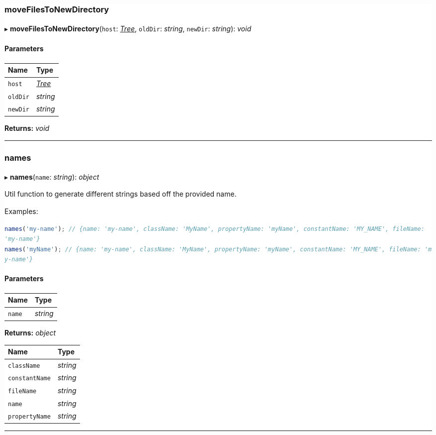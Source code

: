 ### moveFilesToNewDirectory

▸ **moveFilesToNewDirectory**(`host`: [_Tree_](../../react/nx-devkit/index#tree), `oldDir`: _string_, `newDir`: _string_): _void_

#### Parameters

| Name     | Type                                       |
| :------- | :----------------------------------------- |
| `host`   | [_Tree_](../../react/nx-devkit/index#tree) |
| `oldDir` | _string_                                   |
| `newDir` | _string_                                   |

**Returns:** _void_

---

### names

▸ **names**(`name`: _string_): _object_

Util function to generate different strings based off the provided name.

Examples:

```typescript
names('my-name'); // {name: 'my-name', className: 'MyName', propertyName: 'myName', constantName: 'MY_NAME', fileName: 'my-name'}
names('myName'); // {name: 'my-name', className: 'MyName', propertyName: 'myName', constantName: 'MY_NAME', fileName: 'my-name'}
```

#### Parameters

| Name   | Type     |
| :----- | :------- |
| `name` | _string_ |

**Returns:** _object_

| Name           | Type     |
| :------------- | :------- |
| `className`    | _string_ |
| `constantName` | _string_ |
| `fileName`     | _string_ |
| `name`         | _string_ |
| `propertyName` | _string_ |

---
